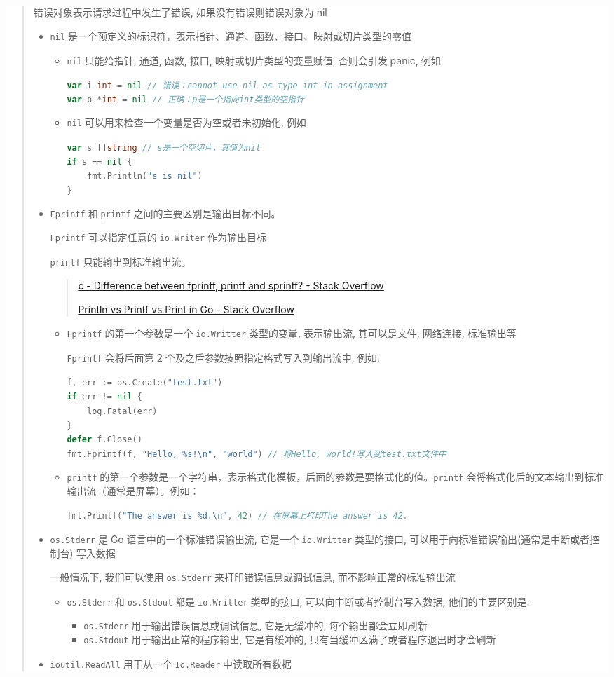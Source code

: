 >
>   错误对象表示请求过程中发生了错误, 如果没有错误则错误对象为 nil
>
> - `nil` 是一个预定义的标识符，表示指针、通道、函数、接口、映射或切片类型的零值
>
>   - `nil` 只能给指针, 通道, 函数, 接口, 映射或切片类型的变量赋值, 否则会引发 panic, 例如
>
>     ```Go
>     var i int = nil // 错误：cannot use nil as type int in assignment
>     var p *int = nil // 正确：p是一个指向int类型的空指针
>     ```
>
>   - `nil` 可以用来检查一个变量是否为空或者未初始化, 例如
>
>     ```go
>     var s []string // s是一个空切片，其值为nil
>     if s == nil {
>         fmt.Println("s is nil")
>     }
>     ```
>
> - `Fprintf` 和 `printf` 之间的主要区别是输出目标不同。
>
>   `Fprintf` 可以指定任意的 `io.Writer` 作为输出目标
>
>   `printf` 只能输出到标准输出流。
>
>   > [c - Difference between fprintf, printf and sprintf? - Stack Overflow](https://stackoverflow.com/questions/4627330/difference-between-fprintf-printf-and-sprintf)
>   >
>   > [Println vs Printf vs Print in Go - Stack Overflow](https://stackoverflow.com/questions/53879154/println-vs-printf-vs-print-in-go)
>
>   - `Fprintf` 的第一个参数是一个 `io.Writter` 类型的变量, 表示输出流, 其可以是文件, 网络连接, 标准输出等
>
>     `Fprintf` 会将后面第 2 个及之后参数按照指定格式写入到输出流中, 例如:
>
>     ```go
>     f, err := os.Create("test.txt")
>     if err != nil {
>         log.Fatal(err)
>     }
>     defer f.Close()
>     fmt.Fprintf(f, "Hello, %s!\n", "world") // 将Hello, world!写入到test.txt文件中
>     ```
>
>   - `printf` 的第一个参数是一个字符串，表示格式化模板，后面的参数是要格式化的值。`printf` 会将格式化后的文本输出到标准输出流（通常是屏幕）。例如：
>
>     ```go
>     fmt.Printf("The answer is %d.\n", 42) // 在屏幕上打印The answer is 42.
>     ```
>
> - `os.Stderr` 是 Go 语言中的一个标准错误输出流, 它是一个 `io.Writter` 类型的接口, 可以用于向标准错误输出(通常是中断或者控制台) 写入数据
>
>   一般情况下, 我们可以使用 `os.Stderr` 来打印错误信息或调试信息, 而不影响正常的标准输出流
>
>   - `os.Stderr` 和 `os.Stdout` 都是 `io.Writter` 类型的接口, 可以向中断或者控制台写入数据, 他们的主要区别是:
>
>     - `os.Stderr` 用于输出错误信息或调试信息, 它是无缓冲的, 每个输出都会立即刷新
>     - `os.Stdout` 用于输出正常的程序输出, 它是有缓冲的, 只有当缓冲区满了或者程序退出时才会刷新
>
> - `ioutil.ReadAll` 用于从一个 `Io.Reader` 中读取所有数据
>